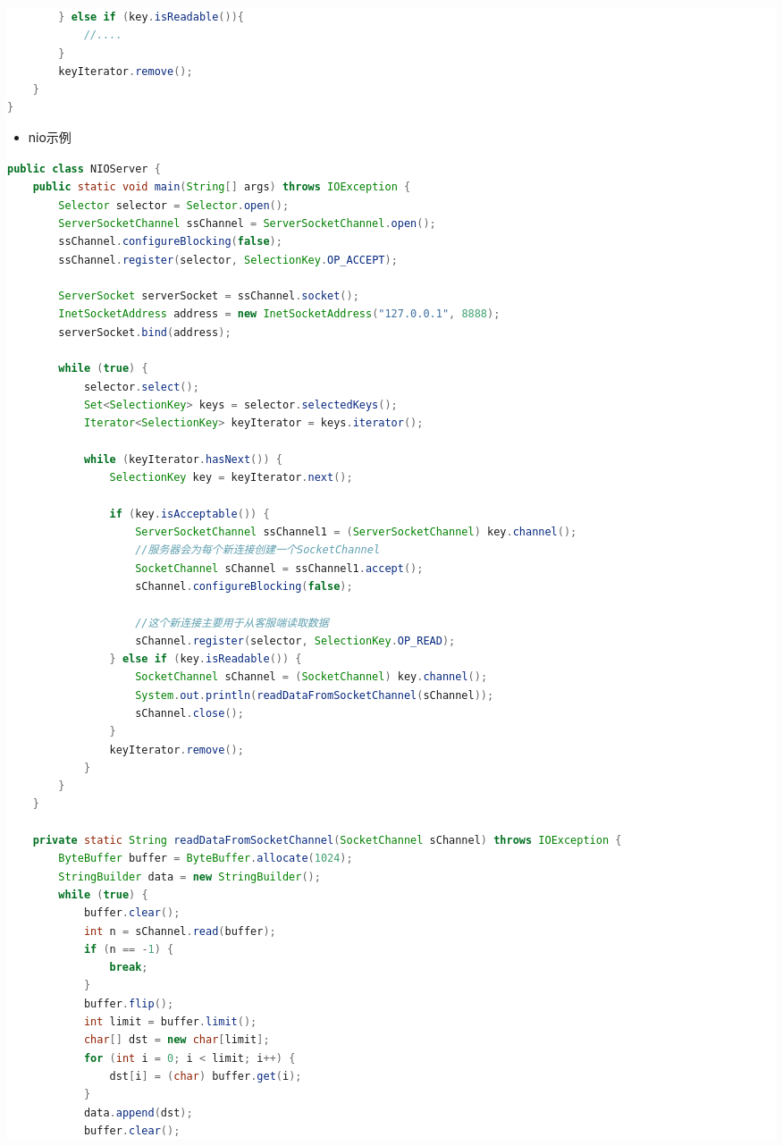 ```java
        } else if (key.isReadable()){
            //....    
        }
        keyIterator.remove();
    }    
}
```
- nio示例
```java
public class NIOServer {
    public static void main(String[] args) throws IOException {
        Selector selector = Selector.open();
        ServerSocketChannel ssChannel = ServerSocketChannel.open();
        ssChannel.configureBlocking(false);
        ssChannel.register(selector, SelectionKey.OP_ACCEPT);

        ServerSocket serverSocket = ssChannel.socket();
        InetSocketAddress address = new InetSocketAddress("127.0.0.1", 8888);
        serverSocket.bind(address);

        while (true) {
            selector.select();
            Set<SelectionKey> keys = selector.selectedKeys();
            Iterator<SelectionKey> keyIterator = keys.iterator();

            while (keyIterator.hasNext()) {
                SelectionKey key = keyIterator.next();

                if (key.isAcceptable()) {
                    ServerSocketChannel ssChannel1 = (ServerSocketChannel) key.channel();
                    //服务器会为每个新连接创建一个SocketChannel
                    SocketChannel sChannel = ssChannel1.accept();
                    sChannel.configureBlocking(false);

                    //这个新连接主要用于从客服端读取数据
                    sChannel.register(selector, SelectionKey.OP_READ);
                } else if (key.isReadable()) {
                    SocketChannel sChannel = (SocketChannel) key.channel();
                    System.out.println(readDataFromSocketChannel(sChannel));
                    sChannel.close();
                }
                keyIterator.remove();
            }
        }
    }

    private static String readDataFromSocketChannel(SocketChannel sChannel) throws IOException {
        ByteBuffer buffer = ByteBuffer.allocate(1024);
        StringBuilder data = new StringBuilder();
        while (true) {
            buffer.clear();
            int n = sChannel.read(buffer);
            if (n == -1) {
                break;
            }
            buffer.flip();
            int limit = buffer.limit();
            char[] dst = new char[limit];
            for (int i = 0; i < limit; i++) {
                dst[i] = (char) buffer.get(i);
            }
            data.append(dst);
            buffer.clear();
```